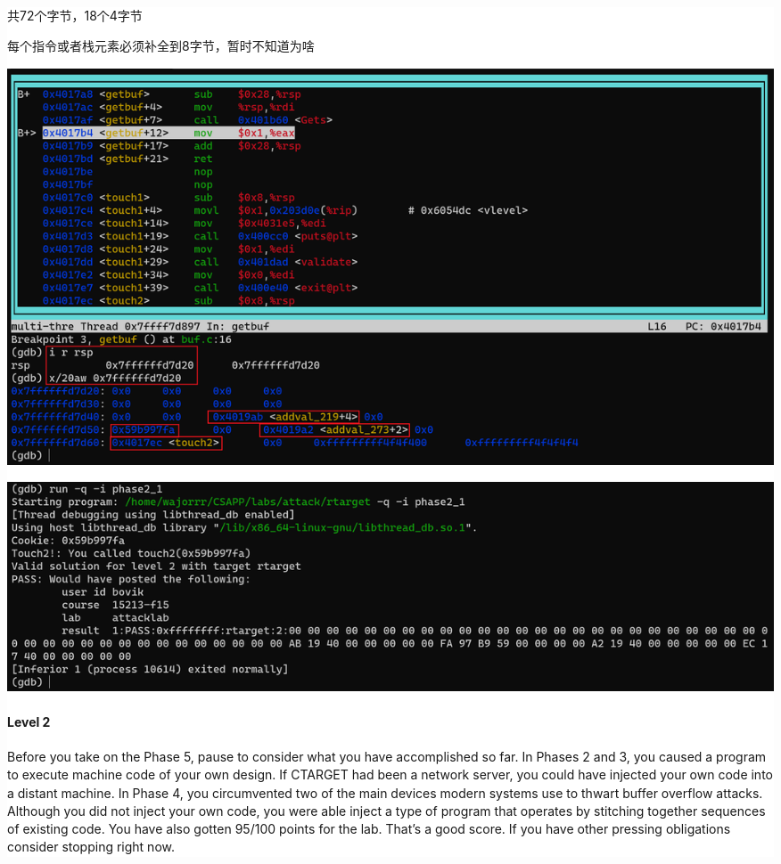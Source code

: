 共72个字节，18个4字节

每个指令或者栈元素必须补全到8字节，暂时不知道为啥

![](./assets/3.%20lab3-attack/2023-08-09-17-04-32.png)

![](./assets/3.%20lab3-attack/2023-08-09-17-06-51.png)

#### Level 2

Before you take on the Phase 5, pause to consider what you have accomplished so far. In Phases 2 and 3, you caused a program to execute machine code of your own design. If CTARGET had been a network server, you could have injected your own code into a distant machine. In Phase 4, you circumvented two of the main devices modern systems use to thwart buffer overflow attacks. Although you did not inject your own code, you were able inject a type of program that operates by stitching together sequences of existing code. You have also gotten 95/100 points for the lab. That’s a good score. If you have other pressing obligations consider stopping right now.
